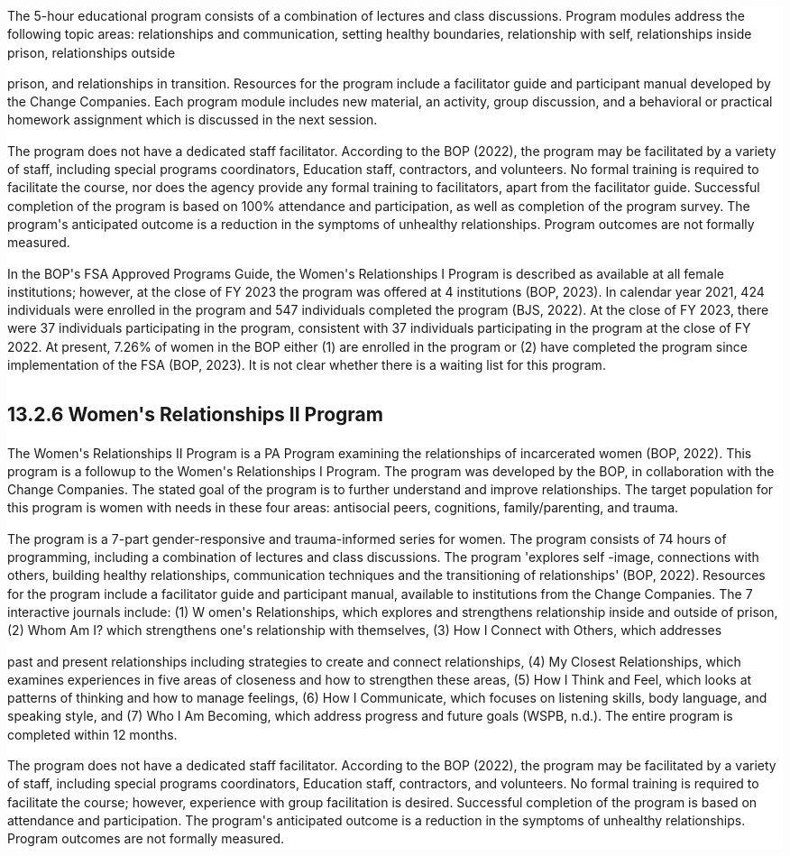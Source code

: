 The  5-hour  educational  program  consists  of  a  combination  of  lectures  and  class  discussions. Program modules address the following topic areas:  relationships and communication, setting healthy  boundaries,  relationship  with  self,  relationships  inside  prison,  relationships  outside

prison, and relationships in transition. Resources for the program include a facilitator guide and participant manual developed by the Change Companies.  Each program module includes new material, an activity, group discussion, and a behavioral or practical homework assignment which is discussed in the next session.

The  program  does  not  have  a  dedicated  staff  facilitator.  According  to  the  BOP  (2022),  the program  may  be  facilitated  by  a  variety  of  staff,  including  special  programs  coordinators, Education  staff,  contractors,  and  volunteers.  No  formal  training  is  required  to  facilitate  the course, nor does the agency provide any formal training to facilitators, apart from the facilitator guide.  Successful completion of the program is based on 100% attendance and participation, as well as completion of the program survey. The program's anticipated outcome is a reduction in the symptoms of unhealthy relationships. Program outcomes are not formally measured.

In the BOP's FSA Approved Programs Guide, the Women's Relationships I Program is described as available at all female institutions; however, at the close of FY 2023 the program was offered at 4 institutions (BOP, 2023). In calendar year 2021, 424 individuals were enrolled in the program and 547 individuals completed the program (BJS, 2022). At the close of FY 2023, there were 37 individuals  participating  in  the  program,  consistent  with  37  individuals  participating  in  the program at the close of FY 2022. At present, 7.26% of women in the BOP either (1) are enrolled in the program or (2) have completed the program since implementation of the FSA (BOP, 2023). It is not clear whether there is a waiting list for this program.

## 13.2.6 Women's Relationships II Program

The  Women's  Relationships  II  Program  is  a  PA Program  examining  the  relationships  of incarcerated women (BOP, 2022). This program is a followup to the Women's Relationships I Program. The program was developed by the BOP, in collaboration with the Change Companies. The stated goal of the program is to further understand and improve relationships. The target population  for  this  program  is  women  with  needs  in  these  four  areas:    antisocial  peers, cognitions, family/parenting, and trauma.

The program is a 7-part gender-responsive and trauma-informed series for women. The program consists of 74 hours of programming, including a combination of lectures and class discussions. The  program  'explores  self -image,  connections  with  others,  building  healthy  relationships, communication techniques and the transitioning of relationships' (BOP, 2022).  Resources for the program include a facilitator guide and participant manual, available to institutions from the Change  Companies.    The  7  interactive  journals  include:    (1)  W omen's Relationships,  which explores  and  strengthens  relationship  inside  and  outside  of  prison,  (2)  Whom  Am  I?  which strengthens one's relationship with themselves, (3) How I Connect with Others, which addresses

past and present relationships including strategies to create and connect relationships, (4) My Closest  Relationships,  which  examines  experiences  in  five  areas  of  closeness  and  how  to strengthen these areas, (5) How I Think and Feel, which looks at patterns of thinking and how to manage feelings, (6) How I Communicate, which focuses on listening skills, body language, and speaking style, and (7) Who I Am Becoming, which address progress and future goals (WSPB, n.d.).  The entire program is completed within 12 months.

The  program  does  not  have  a  dedicated  staff  facilitator.  According  to  the  BOP  (2022),  the program  may  be  facilitated  by  a  variety  of  staff,  including  special  programs  coordinators, Education  staff,  contractors,  and  volunteers.  No  formal  training  is  required  to  facilitate  the course; however, experience with group facilitation is desired.  Successful completion of the program  is  based  on  attendance  and  participation.  The  program's  anticipated  outcome  is  a reduction  in  the  symptoms  of  unhealthy  relationships.  Program  outcomes  are  not  formally measured.
